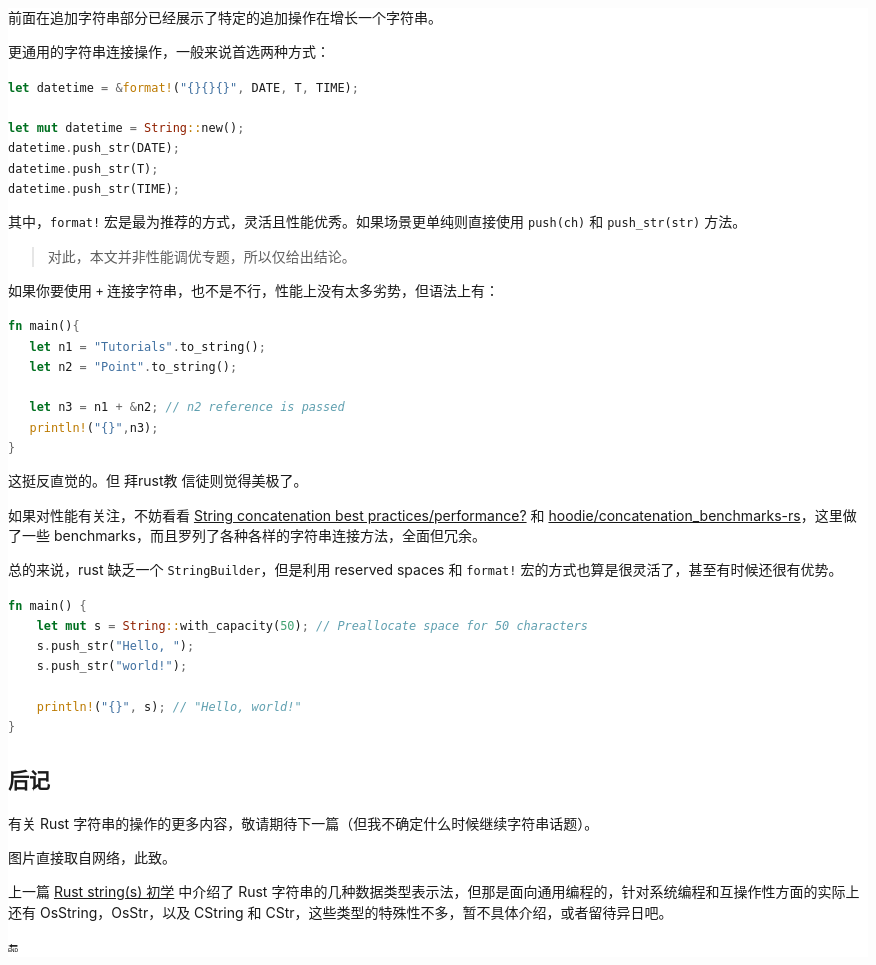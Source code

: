 前面在追加字符串部分已经展示了特定的追加操作在增长一个字符串。

更通用的字符串连接操作，一般来说首选两种方式：

```rust
let datetime = &format!("{}{}{}", DATE, T, TIME);

let mut datetime = String::new();
datetime.push_str(DATE);
datetime.push_str(T);
datetime.push_str(TIME);
```

其中，`format!` 宏是最为推荐的方式，灵活且性能优秀。如果场景更单纯则直接使用 `push(ch)` 和 `push_str(str)` 方法。

> 对此，本文并非性能调优专题，所以仅给出结论。

如果你要使用 `+` 连接字符串，也不是不行，性能上没有太多劣势，但语法上有：

```rust
fn main(){
   let n1 = "Tutorials".to_string();
   let n2 = "Point".to_string();

   let n3 = n1 + &n2; // n2 reference is passed
   println!("{}",n3);
}
```

这挺反直觉的。但 拜rust教 信徒则觉得美极了。



如果对性能有关注，不妨看看 [String concatenation best practices/performance?](https://users.rust-lang.org/t/string-concatenation-best-practices-performance/65876) 和 [hoodie/concatenation_benchmarks-rs](https://github.com/hoodie/concatenation_benchmarks-rs)，这里做了一些 benchmarks，而且罗列了各种各样的字符串连接方法，全面但冗余。

总的来说，rust 缺乏一个 `StringBuilder`，但是利用 reserved spaces 和 `format!` 宏的方式也算是很灵活了，甚至有时候还很有优势。

```rust
fn main() {
    let mut s = String::with_capacity(50); // Preallocate space for 50 characters
    s.push_str("Hello, ");
    s.push_str("world!");

    println!("{}", s); // "Hello, world!"
}
```





## 后记

有关 Rust 字符串的操作的更多内容，敬请期待下一篇（但我不确定什么时候继续字符串话题）。

图片直接取自网络，此致。

上一篇 [Rust string(s) 初学](https://hedzr.com/rust/study/rust-study-about-string/) 中介绍了 Rust 字符串的几种数据类型表示法，但那是面向通用编程的，针对系统编程和互操作性方面的实际上还有 OsString，OsStr，以及 CString 和 CStr，这些类型的特殊性不多，暂不具体介绍，或者留待异日吧。



🔚
